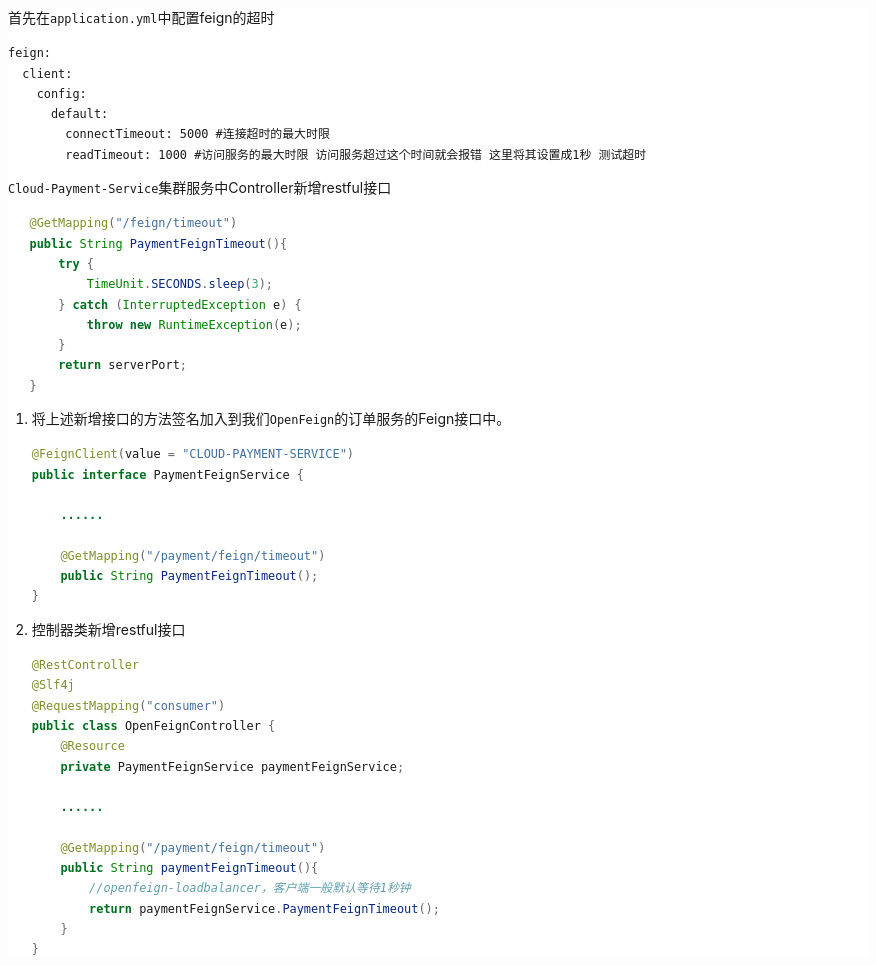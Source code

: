 首先在`application.yml`中配置feign的超时

```YML
feign:
  client:
    config:
      default:
        connectTimeout: 5000 #连接超时的最大时限
        readTimeout: 1000 #访问服务的最大时限 访问服务超过这个时间就会报错 这里将其设置成1秒 测试超时
```

`Cloud-Payment-Service`集群服务中Controller新增restful接口

```JAVA
   @GetMapping("/feign/timeout")
   public String PaymentFeignTimeout(){
       try {
           TimeUnit.SECONDS.sleep(3);
       } catch (InterruptedException e) {
           throw new RuntimeException(e);
       }
       return serverPort;
   }
```

1. 将上述新增接口的方法签名加入到我们`OpenFeign`的订单服务的Feign接口中。

   ```JAVA
   @FeignClient(value = "CLOUD-PAYMENT-SERVICE")
   public interface PaymentFeignService {
       
       ......
   
       @GetMapping("/payment/feign/timeout")
       public String PaymentFeignTimeout();
   }
   ```

2. 控制器类新增restful接口

   ```JAVA
   @RestController
   @Slf4j
   @RequestMapping("consumer")
   public class OpenFeignController {
       @Resource
       private PaymentFeignService paymentFeignService;
   
       ......
           
       @GetMapping("/payment/feign/timeout")
       public String paymentFeignTimeout(){
           //openfeign-loadbalancer，客户端一般默认等待1秒钟
           return paymentFeignService.PaymentFeignTimeout();
       }
   }
   ```

